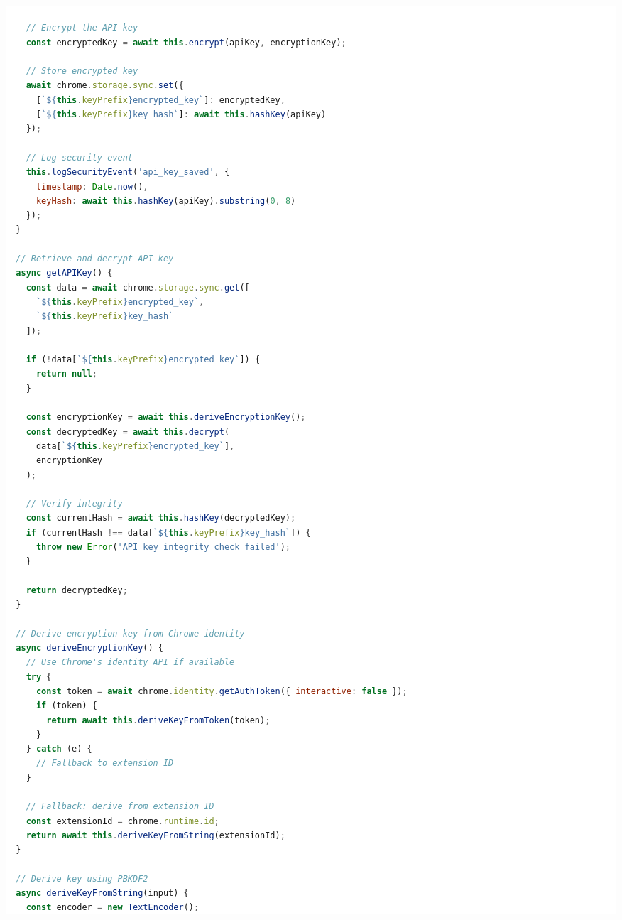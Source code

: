 ```javascript
    
    // Encrypt the API key
    const encryptedKey = await this.encrypt(apiKey, encryptionKey);
    
    // Store encrypted key
    await chrome.storage.sync.set({
      [`${this.keyPrefix}encrypted_key`]: encryptedKey,
      [`${this.keyPrefix}key_hash`]: await this.hashKey(apiKey)
    });

    // Log security event
    this.logSecurityEvent('api_key_saved', {
      timestamp: Date.now(),
      keyHash: await this.hashKey(apiKey).substring(0, 8)
    });
  }

  // Retrieve and decrypt API key
  async getAPIKey() {
    const data = await chrome.storage.sync.get([
      `${this.keyPrefix}encrypted_key`,
      `${this.keyPrefix}key_hash`
    ]);

    if (!data[`${this.keyPrefix}encrypted_key`]) {
      return null;
    }

    const encryptionKey = await this.deriveEncryptionKey();
    const decryptedKey = await this.decrypt(
      data[`${this.keyPrefix}encrypted_key`],
      encryptionKey
    );

    // Verify integrity
    const currentHash = await this.hashKey(decryptedKey);
    if (currentHash !== data[`${this.keyPrefix}key_hash`]) {
      throw new Error('API key integrity check failed');
    }

    return decryptedKey;
  }

  // Derive encryption key from Chrome identity
  async deriveEncryptionKey() {
    // Use Chrome's identity API if available
    try {
      const token = await chrome.identity.getAuthToken({ interactive: false });
      if (token) {
        return await this.deriveKeyFromToken(token);
      }
    } catch (e) {
      // Fallback to extension ID
    }

    // Fallback: derive from extension ID
    const extensionId = chrome.runtime.id;
    return await this.deriveKeyFromString(extensionId);
  }

  // Derive key using PBKDF2
  async deriveKeyFromString(input) {
    const encoder = new TextEncoder();
```